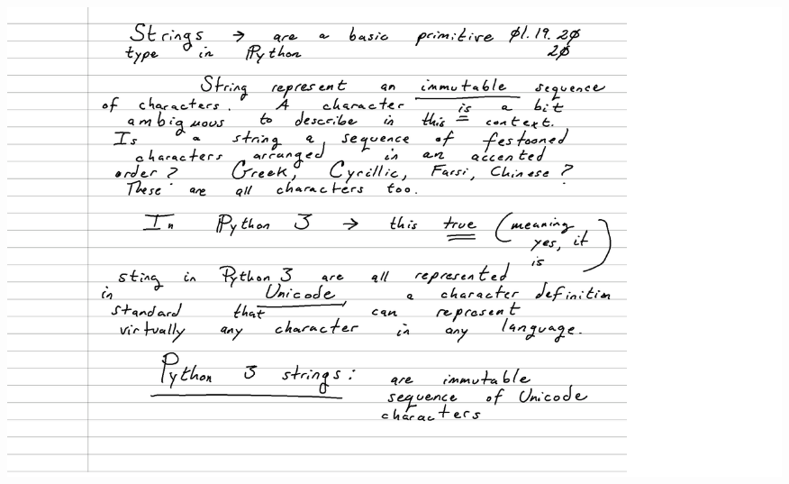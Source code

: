    <img src="https://github.com/stan-alam/Python/blob/develop/OOP_3x/images/08/Pyth3oop8%20-%202.png" width="80%" height="80%">
</a>

<a>